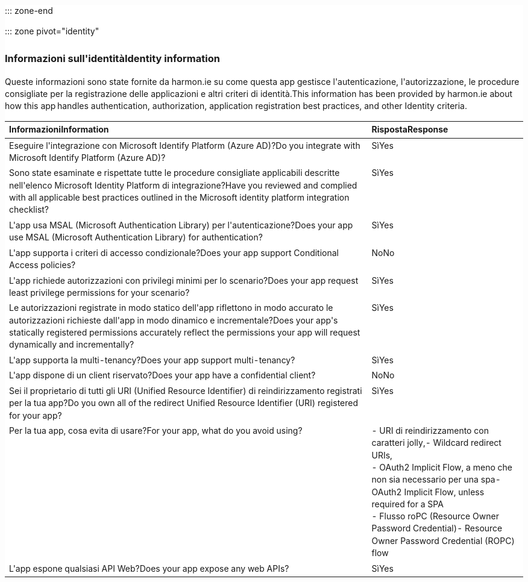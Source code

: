 ::: zone-end

::: zone pivot="identity"

### <a name="identity-information"></a><span data-ttu-id="5a168-183">Informazioni sull'identità</span><span class="sxs-lookup"><span data-stu-id="5a168-183">Identity information</span></span>

<span data-ttu-id="5a168-184">Queste informazioni sono state fornite da harmon.ie su come questa app gestisce l'autenticazione, l'autorizzazione, le procedure consigliate per la registrazione delle applicazioni e altri criteri di identità.</span><span class="sxs-lookup"><span data-stu-id="5a168-184">This information has been provided by harmon.ie about how this app handles authentication, authorization, application registration best practices, and other Identity criteria.</span></span>

| <span data-ttu-id="5a168-185">**Informazioni**</span><span class="sxs-lookup"><span data-stu-id="5a168-185">**Information**</span></span> | <span data-ttu-id="5a168-186">**Risposta**</span><span class="sxs-lookup"><span data-stu-id="5a168-186">**Response**</span></span> |
|:----------------|:-------------|
| <span data-ttu-id="5a168-187">Eseguire l'integrazione con Microsoft Identify Platform (Azure AD)?</span><span class="sxs-lookup"><span data-stu-id="5a168-187">Do you integrate with Microsoft Identify Platform (Azure AD)?</span></span>  | <span data-ttu-id="5a168-188">Sì</span><span class="sxs-lookup"><span data-stu-id="5a168-188">Yes</span></span> |
| <span data-ttu-id="5a168-189">Sono state esaminate e rispettate tutte le procedure consigliate applicabili descritte nell'elenco Microsoft Identity Platform di integrazione?</span><span class="sxs-lookup"><span data-stu-id="5a168-189">Have you reviewed and complied with all applicable best practices outlined in the Microsoft identity platform integration checklist?</span></span>  | <span data-ttu-id="5a168-190">Sì</span><span class="sxs-lookup"><span data-stu-id="5a168-190">Yes</span></span> |
| <span data-ttu-id="5a168-191">L'app usa MSAL (Microsoft Authentication Library) per l'autenticazione?</span><span class="sxs-lookup"><span data-stu-id="5a168-191">Does your app use MSAL (Microsoft Authentication Library) for authentication?</span></span> | <span data-ttu-id="5a168-192">Sì</span><span class="sxs-lookup"><span data-stu-id="5a168-192">Yes</span></span> |
| <span data-ttu-id="5a168-193">L'app supporta i criteri di accesso condizionale?</span><span class="sxs-lookup"><span data-stu-id="5a168-193">Does your app support Conditional Access policies?</span></span> | <span data-ttu-id="5a168-194">No</span><span class="sxs-lookup"><span data-stu-id="5a168-194">No</span></span> |
| <span data-ttu-id="5a168-195">L'app richiede autorizzazioni con privilegi minimi per lo scenario?</span><span class="sxs-lookup"><span data-stu-id="5a168-195">Does your app request least privilege permissions for your scenario?</span></span> | <span data-ttu-id="5a168-196">Sì</span><span class="sxs-lookup"><span data-stu-id="5a168-196">Yes</span></span> |
| <span data-ttu-id="5a168-197">Le autorizzazioni registrate in modo statico dell'app riflettono in modo accurato le autorizzazioni richieste dall'app in modo dinamico e incrementale?</span><span class="sxs-lookup"><span data-stu-id="5a168-197">Does your app's statically registered permissions accurately reflect the permissions your app will request dynamically and incrementally?</span></span> | <span data-ttu-id="5a168-198">Sì</span><span class="sxs-lookup"><span data-stu-id="5a168-198">Yes</span></span> |
| <span data-ttu-id="5a168-199">L'app supporta la multi-tenancy?</span><span class="sxs-lookup"><span data-stu-id="5a168-199">Does your app support multi-tenancy?</span></span> | <span data-ttu-id="5a168-200">Sì</span><span class="sxs-lookup"><span data-stu-id="5a168-200">Yes</span></span> |
| <span data-ttu-id="5a168-201">L'app dispone di un client riservato?</span><span class="sxs-lookup"><span data-stu-id="5a168-201">Does your app have a confidential client?</span></span> | <span data-ttu-id="5a168-202">No</span><span class="sxs-lookup"><span data-stu-id="5a168-202">No</span></span> |
| <span data-ttu-id="5a168-203">Sei il proprietario di tutti gli URI (Unified Resource Identifier) di reindirizzamento registrati per la tua app?</span><span class="sxs-lookup"><span data-stu-id="5a168-203">Do you own all of the redirect Unified Resource Identifier (URI) registered for your app?</span></span> | <span data-ttu-id="5a168-204">Sì</span><span class="sxs-lookup"><span data-stu-id="5a168-204">Yes</span></span> |
| <span data-ttu-id="5a168-205">Per la tua app, cosa evita di usare?</span><span class="sxs-lookup"><span data-stu-id="5a168-205">For your app, what do you avoid using?</span></span> | <span data-ttu-id="5a168-206">- URI di reindirizzamento con caratteri jolly,</span><span class="sxs-lookup"><span data-stu-id="5a168-206">- Wildcard redirect URIs,</span></span><br/><span data-ttu-id="5a168-207">- OAuth2 Implicit Flow, a meno che non sia necessario per una spa</span><span class="sxs-lookup"><span data-stu-id="5a168-207">- OAuth2 Implicit Flow, unless required for a SPA</span></span><br/><span data-ttu-id="5a168-208">- Flusso roPC (Resource Owner Password Credential)</span><span class="sxs-lookup"><span data-stu-id="5a168-208">- Resource Owner Password Credential (ROPC) flow</span></span> |
| <span data-ttu-id="5a168-209">L'app espone qualsiasi API Web?</span><span class="sxs-lookup"><span data-stu-id="5a168-209">Does your app expose any web APIs?</span></span> | <span data-ttu-id="5a168-210">Sì</span><span class="sxs-lookup"><span data-stu-id="5a168-210">Yes</span></span> |